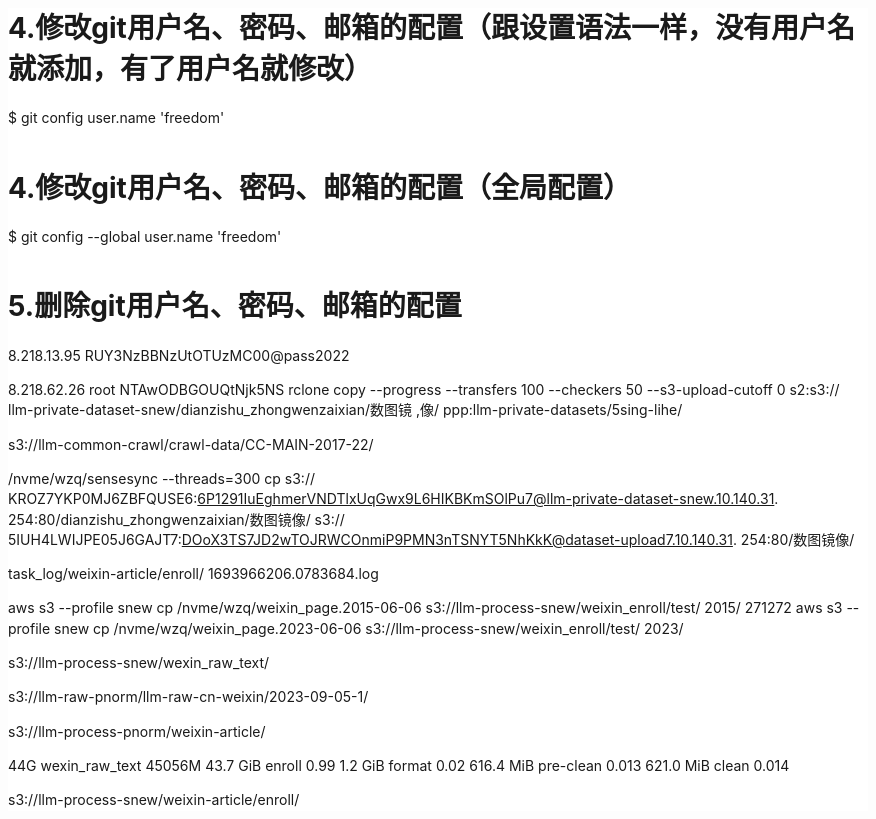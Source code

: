 
# 4.修改git用户名、密码、邮箱的配置（跟设置语法一样，没有用户名就添加，有了用户名就修改）
$ git config user.name 'freedom'


# 4.修改git用户名、密码、邮箱的配置（全局配置）
$ git config --global user.name 'freedom'


# 5.删除git用户名、密码、邮箱的配置
8.218.13.95
RUY3NzBBNzUtOTUzMC00@pass2022


8.218.62.26
root
NTAwODBGOUQtNjk5NS
rclone copy --progress --transfers 100 --checkers 50 --s3-upload-cutoff 0 s2:s3://
llm-private-dataset-snew/dianzishu_zhongwenzaixian/数图镜
,像/ ppp:llm-private-datasets/5sing-lihe/

s3://llm-common-crawl/crawl-data/CC-MAIN-2017-22/

/nvme/wzq/sensesync --threads=300 cp  s3://
KROZ7YKP0MJ6ZBFQUSE6:6P1291IuEghmerVNDTlxUqGwx9L6HIKBKmSOlPu7@llm-private-dataset-snew.10.140.31.
254:80/dianzishu_zhongwenzaixian/数图镜像/  s3://
5IUH4LWIJPE05J6GAJT7:DOoX3TS7JD2wTOJRWCOnmiP9PMN3nTSNYT5NhKkK@dataset-upload7.10.140.31.
254:80/数图镜像/


task_log/weixin-article/enroll/    1693966206.0783684.log


 aws s3 --profile snew cp /nvme/wzq/weixin_page.2015-06-06 s3://llm-process-snew/weixin_enroll/test/
2015/   271272
 aws s3 --profile snew cp /nvme/wzq/weixin_page.2023-06-06 s3://llm-process-snew/weixin_enroll/test/
2023/   


s3://llm-process-snew/wexin_raw_text/


s3://llm-raw-pnorm/llm-raw-cn-weixin/2023-09-05-1/

s3://llm-process-pnorm/weixin-article/



44G                   wexin_raw_text   45056M
43.7 GiB              enroll                  0.99
1.2 GiB               format                  0.02
616.4 MiB             pre-clean               0.013
621.0 MiB             clean                   0.014


s3://llm-process-snew/weixin-article/enroll/
